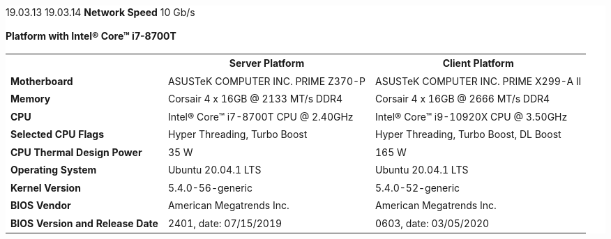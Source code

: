   <td>19.03.13</td>
  <td>19.03.14</td>
</tr>
</tr>
<tr>
  <td><strong>Network Speed</strong></td>
  <td colspan="2" align="center">10 Gb/s</td>
</tr>
</table>

**Platform with Intel® Core™ i7-8700T**

<table>
<tr>
  <th></th>
  <th><strong>Server Platform</strong></th>
  <th><strong>Client Platform</strong></th>
</tr>
<tr>
  <td><strong>Motherboard</strong></td>
  <td>ASUSTeK COMPUTER INC. PRIME Z370-P</td>
  <td>ASUSTeK COMPUTER INC. PRIME X299-A II</td>
</tr>
<tr>
  <td><strong>Memory</strong></td>
  <td>Corsair 4 x 16GB @ 2133 MT/s DDR4</td>
  <td>Corsair 4 x 16GB @ 2666 MT/s DDR4</td>
</tr>
<tr>
  <td><strong>CPU</strong></td>
  <td>Intel® Core™ i7-8700T CPU @ 2.40GHz</td>
  <td>Intel® Core™ i9-10920X CPU @ 3.50GHz</td>
</tr>
<tr>
  <td><strong>Selected CPU Flags</strong></td>
  <td>Hyper Threading, Turbo Boost</td>
  <td>Hyper Threading, Turbo Boost, DL Boost</td>
</tr>
<tr>
  <td><strong>CPU Thermal Design Power</strong></td>
  <td>35 W</td>
  <td>165 W</td>
</tr>
<tr>
  <td><strong>Operating System</strong></td>
  <td>Ubuntu 20.04.1 LTS</td>
  <td>Ubuntu 20.04.1 LTS</td>
</tr>

<tr>
  <td><strong>Kernel Version</strong></td>
  <td>5.4.0-56-generic</td>
  <td>5.4.0-52-generic</td>
</tr>
<tr>
  <td><strong>BIOS Vendor</strong></td>
  <td>American Megatrends Inc.</td>
  <td>American Megatrends Inc.</td>
</tr>
<tr>
  <td><strong>BIOS Version and Release Date</strong></td>
  <td>2401, date: 07/15/2019</td>
  <td>0603, date: 03/05/2020</td>
</tr>
<tr>